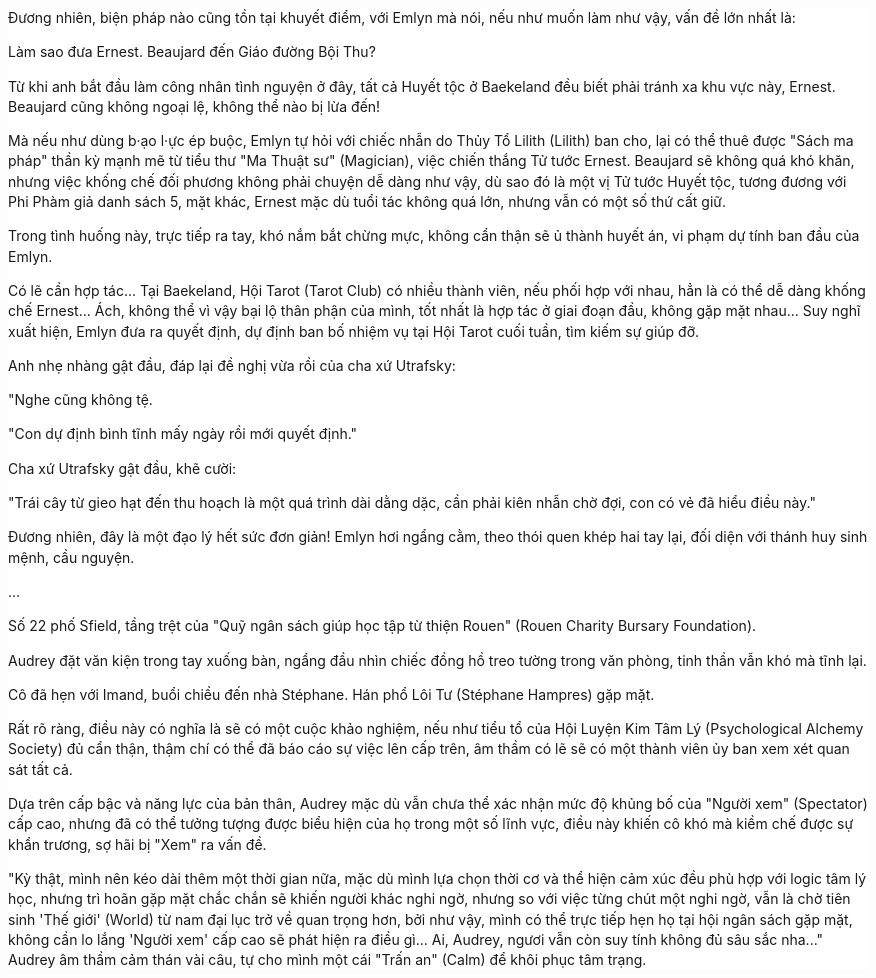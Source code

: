 Đương nhiên, biện pháp nào cũng tồn tại khuyết điểm, với Emlyn mà nói, nếu như muốn làm như vậy, vấn đề lớn nhất là:

Làm sao đưa Ernest. Beaujard đến Giáo đường Bội Thu?

Từ khi anh bắt đầu làm công nhân tình nguyện ở đây, tất cả Huyết tộc ở Baekeland đều biết phải tránh xa khu vực này, Ernest. Beaujard cũng không ngoại lệ, không thể nào bị lừa đến!

Mà nếu như dùng b·ạo l·ực ép buộc, Emlyn tự hỏi với chiếc nhẫn do Thủy Tổ Lilith (Lilith) ban cho, lại có thể thuê được "Sách ma pháp" thần kỳ mạnh mẽ từ tiểu thư "Ma Thuật sư" (Magician), việc chiến thắng Tử tước Ernest. Beaujard sẽ không quá khó khăn, nhưng việc khống chế đối phương không phải chuyện dễ dàng như vậy, dù sao đó là một vị Tử tước Huyết tộc, tương đương với Phi Phàm giả danh sách 5, mặt khác, Ernest mặc dù tuổi tác không quá lớn, nhưng vẫn có một số thứ cất giữ.

Trong tình huống này, trực tiếp ra tay, khó nắm bắt chừng mực, không cẩn thận sẽ ủ thành huyết án, vi phạm dự tính ban đầu của Emlyn.

Có lẽ cần hợp tác... Tại Baekeland, Hội Tarot (Tarot Club) có nhiều thành viên, nếu phối hợp với nhau, hẳn là có thể dễ dàng khống chế Ernest... Ách, không thể vì vậy bại lộ thân phận của mình, tốt nhất là hợp tác ở giai đoạn đầu, không gặp mặt nhau... Suy nghĩ xuất hiện, Emlyn đưa ra quyết định, dự định ban bố nhiệm vụ tại Hội Tarot cuối tuần, tìm kiếm sự giúp đỡ.

Anh nhẹ nhàng gật đầu, đáp lại đề nghị vừa rồi của cha xứ Utrafsky:

"Nghe cũng không tệ.

"Con dự định bình tĩnh mấy ngày rồi mới quyết định."

Cha xứ Utrafsky gật đầu, khẽ cười:

"Trái cây từ gieo hạt đến thu hoạch là một quá trình dài dằng dặc, cần phải kiên nhẫn chờ đợi, con có vẻ đã hiểu điều này."

Đương nhiên, đây là một đạo lý hết sức đơn giản! Emlyn hơi ngẩng cằm, theo thói quen khép hai tay lại, đối diện với thánh huy sinh mệnh, cầu nguyện.

...

Số 22 phố Sfield, tầng trệt của "Quỹ ngân sách giúp học tập từ thiện Rouen" (Rouen Charity Bursary Foundation).

Audrey đặt văn kiện trong tay xuống bàn, ngẩng đầu nhìn chiếc đồng hồ treo tường trong văn phòng, tinh thần vẫn khó mà tĩnh lại.

Cô đã hẹn với Imand, buổi chiều đến nhà Stéphane. Hán phổ Lôi Tư (Stéphane Hampres) gặp mặt.

Rất rõ ràng, điều này có nghĩa là sẽ có một cuộc khảo nghiệm, nếu như tiểu tổ của Hội Luyện Kim Tâm Lý (Psychological Alchemy Society) đủ cẩn thận, thậm chí có thể đã báo cáo sự việc lên cấp trên, âm thầm có lẽ sẽ có một thành viên ủy ban xem xét quan sát tất cả.

Dựa trên cấp bậc và năng lực của bản thân, Audrey mặc dù vẫn chưa thể xác nhận mức độ khủng bố của "Người xem" (Spectator) cấp cao, nhưng đã có thể tưởng tượng được biểu hiện của họ trong một số lĩnh vực, điều này khiến cô khó mà kiềm chế được sự khẩn trương, sợ hãi bị "Xem" ra vấn đề.

"Kỳ thật, mình nên kéo dài thêm một thời gian nữa, mặc dù mình lựa chọn thời cơ và thể hiện cảm xúc đều phù hợp với logic tâm lý học, nhưng trì hoãn gặp mặt chắc chắn sẽ khiến người khác nghi ngờ, nhưng so với việc từng chút một nghi ngờ, vẫn là chờ tiên sinh 'Thế giới' (World) từ nam đại lục trở về quan trọng hơn, bởi như vậy, mình có thể trực tiếp hẹn họ tại hội ngân sách gặp mặt, không cần lo lắng 'Người xem' cấp cao sẽ phát hiện ra điều gì... Ai, Audrey, ngươi vẫn còn suy tính không đủ sâu sắc nha..." Audrey âm thầm cảm thán vài câu, tự cho mình một cái "Trấn an" (Calm) để khôi phục tâm trạng.
